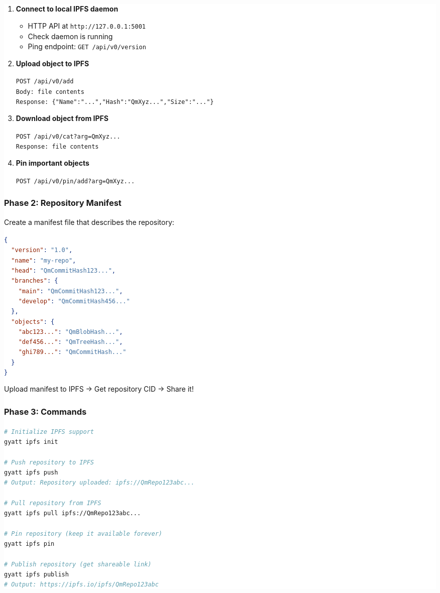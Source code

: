 1. **Connect to local IPFS daemon**
   - HTTP API at `http://127.0.0.1:5001`
   - Check daemon is running
   - Ping endpoint: `GET /api/v0/version`

2. **Upload object to IPFS**
   ```
   POST /api/v0/add
   Body: file contents
   Response: {"Name":"...","Hash":"QmXyz...","Size":"..."}
   ```

3. **Download object from IPFS**
   ```
   POST /api/v0/cat?arg=QmXyz...
   Response: file contents
   ```

4. **Pin important objects**
   ```
   POST /api/v0/pin/add?arg=QmXyz...
   ```

### Phase 2: Repository Manifest

Create a manifest file that describes the repository:

```json
{
  "version": "1.0",
  "name": "my-repo",
  "head": "QmCommitHash123...",
  "branches": {
    "main": "QmCommitHash123...",
    "develop": "QmCommitHash456..."
  },
  "objects": {
    "abc123...": "QmBlobHash...",
    "def456...": "QmTreeHash...",
    "ghi789...": "QmCommitHash..."
  }
}
```

Upload manifest to IPFS → Get repository CID → Share it!

### Phase 3: Commands

```bash
# Initialize IPFS support
gyatt ipfs init

# Push repository to IPFS
gyatt ipfs push
# Output: Repository uploaded: ipfs://QmRepo123abc...

# Pull repository from IPFS
gyatt ipfs pull ipfs://QmRepo123abc...

# Pin repository (keep it available forever)
gyatt ipfs pin

# Publish repository (get shareable link)
gyatt ipfs publish
# Output: https://ipfs.io/ipfs/QmRepo123abc
```
